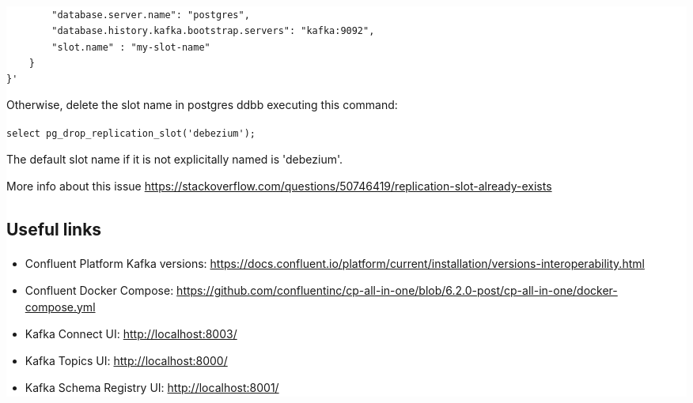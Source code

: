 ```
        "database.server.name": "postgres",
        "database.history.kafka.bootstrap.servers": "kafka:9092",
        "slot.name" : "my-slot-name"
    }
}'

```

Otherwise, delete the slot name in postgres ddbb executing this command:

```
select pg_drop_replication_slot('debezium');
```

The default slot name if it is not explicitally named is 'debezium'.

More info about this issue <https://stackoverflow.com/questions/50746419/replication-slot-already-exists>
 

## Useful links
- Confluent Platform Kafka versions: <https://docs.confluent.io/platform/current/installation/versions-interoperability.html>
- Confluent Docker Compose: <https://github.com/confluentinc/cp-all-in-one/blob/6.2.0-post/cp-all-in-one/docker-compose.yml>

- Kafka Connect UI: <http://localhost:8003/>
- Kafka Topics UI: <http://localhost:8000/>
- Kafka Schema Registry UI: <http://localhost:8001/>